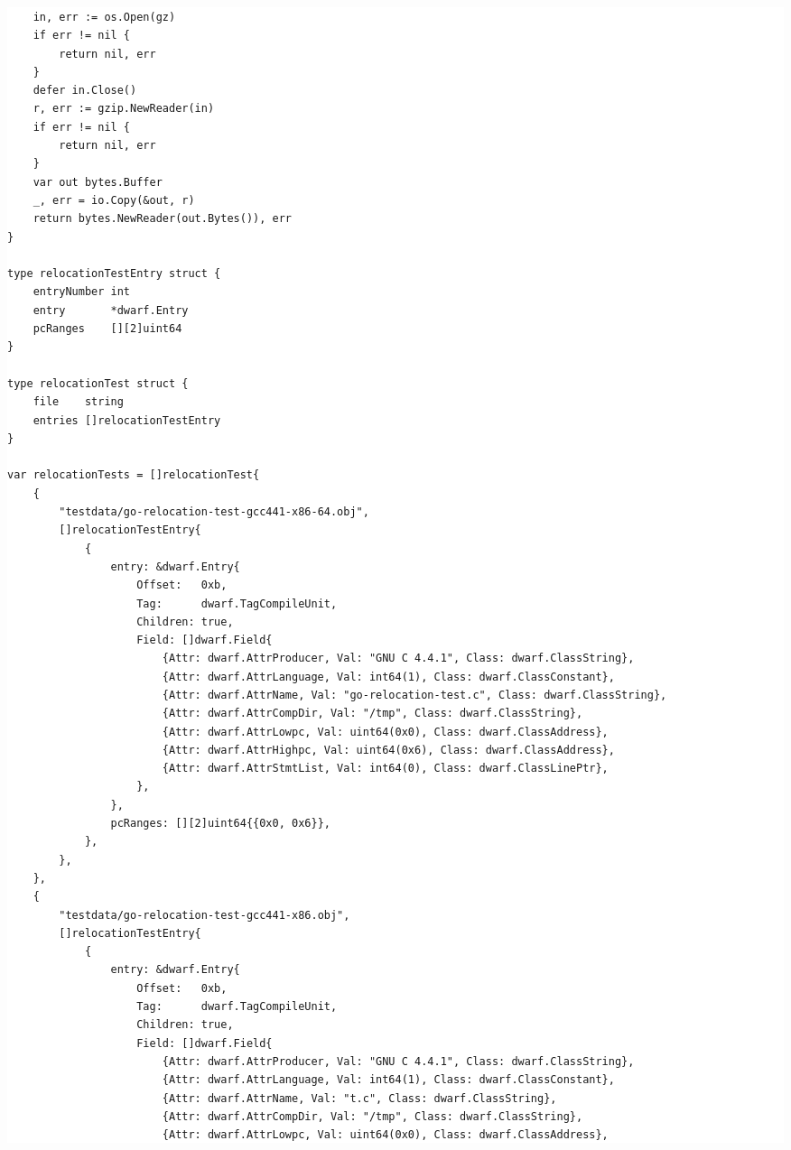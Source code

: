 ```
	in, err := os.Open(gz)
	if err != nil {
		return nil, err
	}
	defer in.Close()
	r, err := gzip.NewReader(in)
	if err != nil {
		return nil, err
	}
	var out bytes.Buffer
	_, err = io.Copy(&out, r)
	return bytes.NewReader(out.Bytes()), err
}

type relocationTestEntry struct {
	entryNumber int
	entry       *dwarf.Entry
	pcRanges    [][2]uint64
}

type relocationTest struct {
	file    string
	entries []relocationTestEntry
}

var relocationTests = []relocationTest{
	{
		"testdata/go-relocation-test-gcc441-x86-64.obj",
		[]relocationTestEntry{
			{
				entry: &dwarf.Entry{
					Offset:   0xb,
					Tag:      dwarf.TagCompileUnit,
					Children: true,
					Field: []dwarf.Field{
						{Attr: dwarf.AttrProducer, Val: "GNU C 4.4.1", Class: dwarf.ClassString},
						{Attr: dwarf.AttrLanguage, Val: int64(1), Class: dwarf.ClassConstant},
						{Attr: dwarf.AttrName, Val: "go-relocation-test.c", Class: dwarf.ClassString},
						{Attr: dwarf.AttrCompDir, Val: "/tmp", Class: dwarf.ClassString},
						{Attr: dwarf.AttrLowpc, Val: uint64(0x0), Class: dwarf.ClassAddress},
						{Attr: dwarf.AttrHighpc, Val: uint64(0x6), Class: dwarf.ClassAddress},
						{Attr: dwarf.AttrStmtList, Val: int64(0), Class: dwarf.ClassLinePtr},
					},
				},
				pcRanges: [][2]uint64{{0x0, 0x6}},
			},
		},
	},
	{
		"testdata/go-relocation-test-gcc441-x86.obj",
		[]relocationTestEntry{
			{
				entry: &dwarf.Entry{
					Offset:   0xb,
					Tag:      dwarf.TagCompileUnit,
					Children: true,
					Field: []dwarf.Field{
						{Attr: dwarf.AttrProducer, Val: "GNU C 4.4.1", Class: dwarf.ClassString},
						{Attr: dwarf.AttrLanguage, Val: int64(1), Class: dwarf.ClassConstant},
						{Attr: dwarf.AttrName, Val: "t.c", Class: dwarf.ClassString},
						{Attr: dwarf.AttrCompDir, Val: "/tmp", Class: dwarf.ClassString},
						{Attr: dwarf.AttrLowpc, Val: uint64(0x0), Class: dwarf.ClassAddress},
```